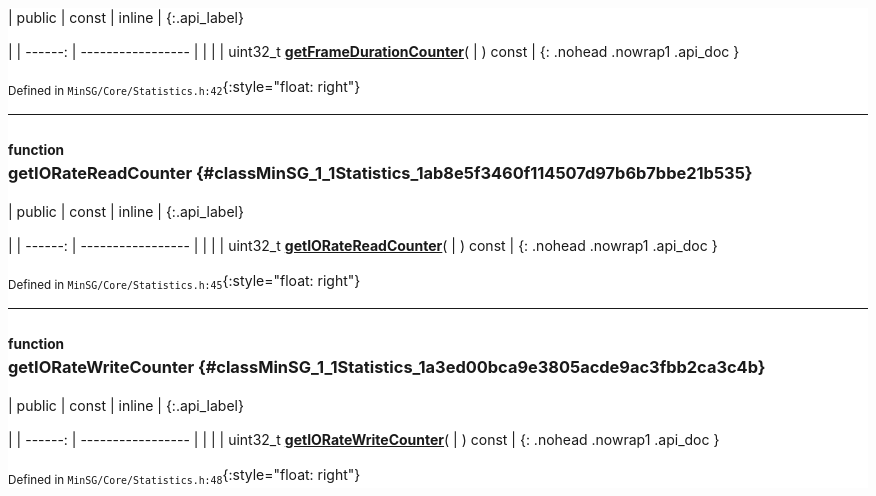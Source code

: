 | public | const | inline |
{:.api_label}

|
| ------: | ----------------- |
|  |
| uint32_t **[getFrameDurationCounter](#classMinSG_1_1Statistics_1ae3d4e0dc8637211f327686d5b08e77f1)**( |  ) const |
{: .nohead .nowrap1 .api_doc }





<sub>Defined in `MinSG/Core/Statistics.h:42`</sub>{:style="float: right"}

-------------------------------------------------------------------

### <small>function</small><br/> getIORateReadCounter {#classMinSG_1_1Statistics_1ab8e5f3460f114507d97b6b7bbe21b535}

| public | const | inline |
{:.api_label}

|
| ------: | ----------------- |
|  |
| uint32_t **[getIORateReadCounter](#classMinSG_1_1Statistics_1ab8e5f3460f114507d97b6b7bbe21b535)**( |  ) const |
{: .nohead .nowrap1 .api_doc }





<sub>Defined in `MinSG/Core/Statistics.h:45`</sub>{:style="float: right"}

-------------------------------------------------------------------

### <small>function</small><br/> getIORateWriteCounter {#classMinSG_1_1Statistics_1a3ed00bca9e3805acde9ac3fbb2ca3c4b}

| public | const | inline |
{:.api_label}

|
| ------: | ----------------- |
|  |
| uint32_t **[getIORateWriteCounter](#classMinSG_1_1Statistics_1a3ed00bca9e3805acde9ac3fbb2ca3c4b)**( |  ) const |
{: .nohead .nowrap1 .api_doc }





<sub>Defined in `MinSG/Core/Statistics.h:48`</sub>{:style="float: right"}
